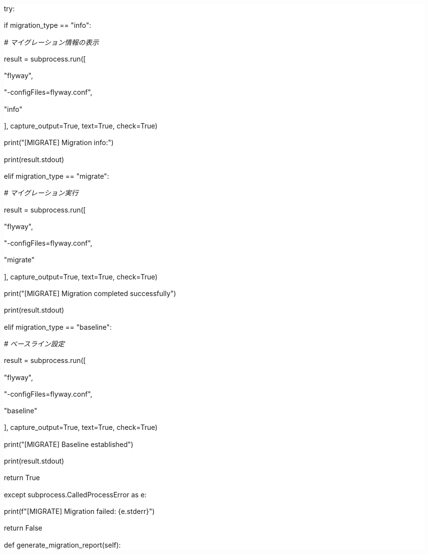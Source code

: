 try:

if migration_type == "info":

*\# マイグレーション情報の表示*

result = subprocess.run(\[

"flyway",

"-configFiles=flyway.conf",

"info"

\], capture_output=True, text=True, check=True)

print("\[MIGRATE\] Migration info:")

print(result.stdout)

elif migration_type == "migrate":

*\# マイグレーション実行*

result = subprocess.run(\[

"flyway",

"-configFiles=flyway.conf",

"migrate"

\], capture_output=True, text=True, check=True)

print("\[MIGRATE\] Migration completed successfully")

print(result.stdout)

elif migration_type == "baseline":

*\# ベースライン設定*

result = subprocess.run(\[

"flyway",

"-configFiles=flyway.conf",

"baseline"

\], capture_output=True, text=True, check=True)

print("\[MIGRATE\] Baseline established")

print(result.stdout)

return True

except subprocess.CalledProcessError as e:

print(f"\[MIGRATE\] Migration failed: {e.stderr}")

return False

def generate_migration_report(self):
